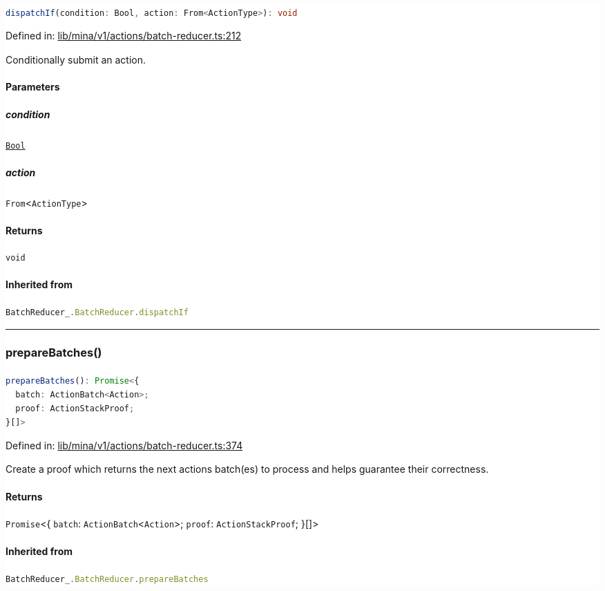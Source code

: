 ```ts
dispatchIf(condition: Bool, action: From<ActionType>): void
```

Defined in: [lib/mina/v1/actions/batch-reducer.ts:212](https://github.com/o1-labs/o1js/blob/89b7d1522af805d6d4c45a96d7a9cbc29a457aec/src/lib/mina/v1/actions/batch-reducer.ts#L212)

Conditionally submit an action.

#### Parameters

##### condition

[`Bool`](../../../classes/Bool.md)

##### action

`From`\<`ActionType`\>

#### Returns

`void`

#### Inherited from

```ts
BatchReducer_.BatchReducer.dispatchIf
```

***

### prepareBatches()

```ts
prepareBatches(): Promise<{
  batch: ActionBatch<Action>;
  proof: ActionStackProof;
}[]>
```

Defined in: [lib/mina/v1/actions/batch-reducer.ts:374](https://github.com/o1-labs/o1js/blob/89b7d1522af805d6d4c45a96d7a9cbc29a457aec/src/lib/mina/v1/actions/batch-reducer.ts#L374)

Create a proof which returns the next actions batch(es) to process and helps guarantee their correctness.

#### Returns

`Promise`\<\{
  `batch`: `ActionBatch`\<`Action`\>;
  `proof`: `ActionStackProof`;
 \}[]\>

#### Inherited from

```ts
BatchReducer_.BatchReducer.prepareBatches
```
